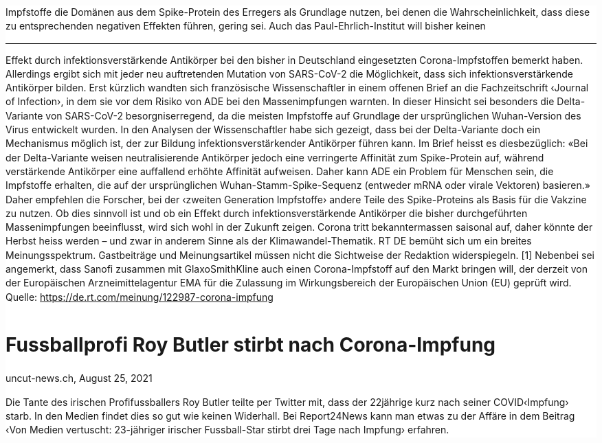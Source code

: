 Impfstoffe die Domänen aus dem Spike-Protein des Erregers als Grundlage nutzen, bei denen die Wahrscheinlichkeit,
dass diese zu entsprechenden negativen Effekten führen, gering sei. Auch das Paul-Ehrlich-Institut will bisher keinen


-----

Effekt durch infektionsverstärkende Antikörper bei den bisher in Deutschland eingesetzten Corona-Impfstoffen
bemerkt haben.
Allerdings ergibt sich mit jeder neu auftretenden Mutation von SARS-CoV-2 die Möglichkeit, dass sich infektionsverstärkende Antikörper bilden. Erst kürzlich wandten sich französische Wissenschaftler in einem offenen Brief an
die Fachzeitschrift ‹Journal of Infection›, in dem sie vor dem Risiko von ADE bei den Massenimpfungen warnten. In
dieser Hinsicht sei besonders die Delta-Variante von SARS-CoV-2 besorgniserregend, da die meisten Impfstoffe auf
Grundlage der ursprünglichen Wuhan-Version des Virus entwickelt wurden. In den Analysen der Wissenschaftler
habe sich gezeigt, dass bei der Delta-Variante doch ein Mechanismus möglich ist, der zur Bildung infektionsverstärkender Antikörper führen kann. Im Brief heisst es diesbezüglich:
«Bei der Delta-Variante weisen neutralisierende Antikörper jedoch eine verringerte Affinität zum Spike-Protein auf,
während verstärkende Antikörper eine auffallend erhöhte Affinität aufweisen. Daher kann ADE ein Problem für
Menschen sein, die Impfstoffe erhalten, die auf der ursprünglichen Wuhan-Stamm-Spike-Sequenz (entweder mRNA
oder virale Vektoren) basieren.»
Daher empfehlen die Forscher, bei der ‹zweiten Generation Impfstoffe› andere Teile des Spike-Proteins als Basis für
die Vakzine zu nutzen. Ob dies sinnvoll ist und ob ein Effekt durch infektionsverstärkende Antikörper die bisher
durchgeführten Massenimpfungen beeinflusst, wird sich wohl in der Zukunft zeigen. Corona tritt bekanntermassen
saisonal auf, daher könnte der Herbst heiss werden – und zwar in anderem Sinne als der Klimawandel-Thematik.
RT DE bemüht sich um ein breites Meinungsspektrum. Gastbeiträge und Meinungsartikel müssen nicht die Sichtweise der
Redaktion widerspiegeln.
[1] Nebenbei sei angemerkt, dass Sanofi zusammen mit GlaxoSmithKline auch einen Corona-Impfstoff auf den Markt bringen will,
der derzeit von der Europäischen Arzneimittelagentur EMA für die Zulassung im Wirkungsbereich der Europäischen Union (EU)
geprüft wird.
Quelle: https://de.rt.com/meinung/122987-corona-impfung
# Fussballprofi Roy Butler stirbt nach Corona-Impfung
uncut-news.ch, August 25, 2021

Die Tante des irischen Profifussballers Roy Butler teilte per Twitter mit, dass der 22jährige kurz nach seiner COVID‹Impfung› starb. In den Medien findet dies so gut wie keinen Widerhall. Bei Report24News kann man etwas zu der
Affäre in dem Beitrag ‹Von Medien vertuscht: 23-jähriger irischer Fussball-Star stirbt drei Tage nach Impfung›
erfahren.
